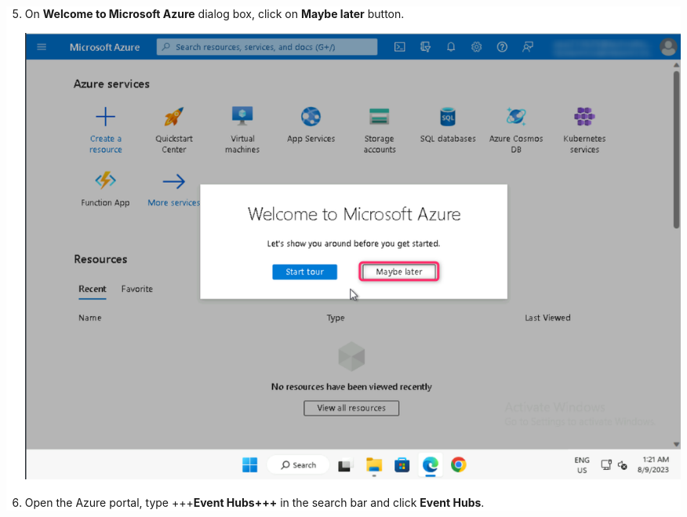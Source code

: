 5.  On **Welcome to Microsoft Azure** dialog box, click on **Maybe
    later** button.

      ![](./media/image4.png)

6.  Open the Azure portal, type +++**Event Hubs+++** in the search bar
    and click **Event Hubs**.
